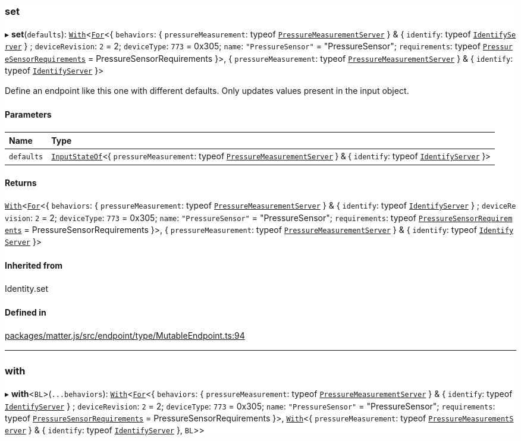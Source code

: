 ### set

▸ **set**(`defaults`): [`With`](../modules/node_export._internal_.md#with)\<[`For`](../modules/behavior_cluster_export._internal_.EndpointType.md#for)\<\{ `behaviors`: \{ `pressureMeasurement`: typeof [`PressureMeasurementServer`](../classes/behavior_definitions_pressure_measurement_export.PressureMeasurementServer.md)  } & \{ `identify`: typeof [`IdentifyServer`](../modules/behavior_definitions_identify_export.IdentifyServer.md)  } ; `deviceRevision`: ``2`` = 2; `deviceType`: ``773`` = 0x305; `name`: ``"PressureSensor"`` = "PressureSensor"; `requirements`: typeof [`PressureSensorRequirements`](../modules/endpoint_definitions_device_PressureSensorDevice.PressureSensorRequirements.md) = PressureSensorRequirements }\>, \{ `pressureMeasurement`: typeof [`PressureMeasurementServer`](../classes/behavior_definitions_pressure_measurement_export.PressureMeasurementServer.md)  } & \{ `identify`: typeof [`IdentifyServer`](../modules/behavior_definitions_identify_export.IdentifyServer.md)  }\>

Define an endpoint like this one with different defaults.  Only updates values present in the input object.

#### Parameters

| Name | Type |
| :------ | :------ |
| `defaults` | [`InputStateOf`](../modules/behavior_cluster_export._internal_.SupportedBehaviors.md#inputstateof)\<\{ `pressureMeasurement`: typeof [`PressureMeasurementServer`](../classes/behavior_definitions_pressure_measurement_export.PressureMeasurementServer.md)  } & \{ `identify`: typeof [`IdentifyServer`](../modules/behavior_definitions_identify_export.IdentifyServer.md)  }\> |

#### Returns

[`With`](../modules/node_export._internal_.md#with)\<[`For`](../modules/behavior_cluster_export._internal_.EndpointType.md#for)\<\{ `behaviors`: \{ `pressureMeasurement`: typeof [`PressureMeasurementServer`](../classes/behavior_definitions_pressure_measurement_export.PressureMeasurementServer.md)  } & \{ `identify`: typeof [`IdentifyServer`](../modules/behavior_definitions_identify_export.IdentifyServer.md)  } ; `deviceRevision`: ``2`` = 2; `deviceType`: ``773`` = 0x305; `name`: ``"PressureSensor"`` = "PressureSensor"; `requirements`: typeof [`PressureSensorRequirements`](../modules/endpoint_definitions_device_PressureSensorDevice.PressureSensorRequirements.md) = PressureSensorRequirements }\>, \{ `pressureMeasurement`: typeof [`PressureMeasurementServer`](../classes/behavior_definitions_pressure_measurement_export.PressureMeasurementServer.md)  } & \{ `identify`: typeof [`IdentifyServer`](../modules/behavior_definitions_identify_export.IdentifyServer.md)  }\>

#### Inherited from

Identity.set

#### Defined in

[packages/matter.js/src/endpoint/type/MutableEndpoint.ts:94](https://github.com/project-chip/matter.js/blob/6d3b6a5d957d88a9231d6ecab4bb41f8133112be/packages/matter.js/src/endpoint/type/MutableEndpoint.ts#L94)

___

### with

▸ **with**\<`BL`\>(`...behaviors`): [`With`](../modules/node_export._internal_.md#with)\<[`For`](../modules/behavior_cluster_export._internal_.EndpointType.md#for)\<\{ `behaviors`: \{ `pressureMeasurement`: typeof [`PressureMeasurementServer`](../classes/behavior_definitions_pressure_measurement_export.PressureMeasurementServer.md)  } & \{ `identify`: typeof [`IdentifyServer`](../modules/behavior_definitions_identify_export.IdentifyServer.md)  } ; `deviceRevision`: ``2`` = 2; `deviceType`: ``773`` = 0x305; `name`: ``"PressureSensor"`` = "PressureSensor"; `requirements`: typeof [`PressureSensorRequirements`](../modules/endpoint_definitions_device_PressureSensorDevice.PressureSensorRequirements.md) = PressureSensorRequirements }\>, [`With`](../modules/behavior_cluster_export._internal_.SupportedBehaviors.md#with)\<\{ `pressureMeasurement`: typeof [`PressureMeasurementServer`](../classes/behavior_definitions_pressure_measurement_export.PressureMeasurementServer.md)  } & \{ `identify`: typeof [`IdentifyServer`](../modules/behavior_definitions_identify_export.IdentifyServer.md)  }, `BL`\>\>
